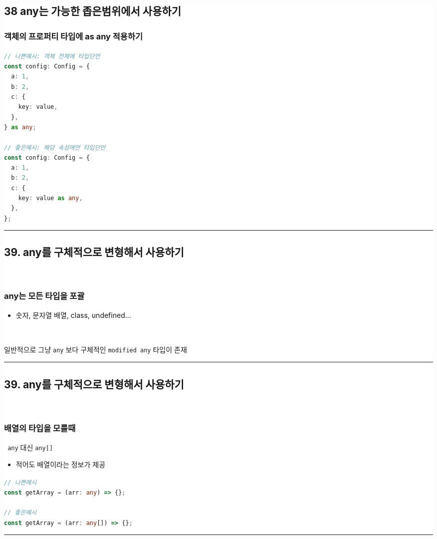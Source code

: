 
## 38 any는 가능한 좁은범위에서 사용하기

### 객체의 프로퍼티 타입에 as any 적용하기

```ts
// 나쁜예시: 객체 전체에 타입단언
const config: Config = {
  a: 1,
  b: 2,
  c: {
    key: value,
  },
} as any;

// 좋은예시: 해당 속성에만 타입단언
const config: Config = {
  a: 1,
  b: 2,
  c: {
    key: value as any,
  },
};
```

---

## 39. any를 구체적으로 변형해서 사용하기

<br>

### any는 모든 타입을 포괄

- 숫자, 문자열 배열, class, undefined...

<br>

일반적으로 그냥 `any` 보다 구체적인 `modified any` 타입이 존재

---

## 39. any를 구체적으로 변형해서 사용하기

<br>

### 배열의 타입을 모를때

` any` 대신 `any[]`

- 적어도 배열이라는 정보가 제공

```ts
// 나쁜예시
const getArray = (arr: any) => {};

// 좋은예시
const getArray = (arr: any[]) => {};
```

---